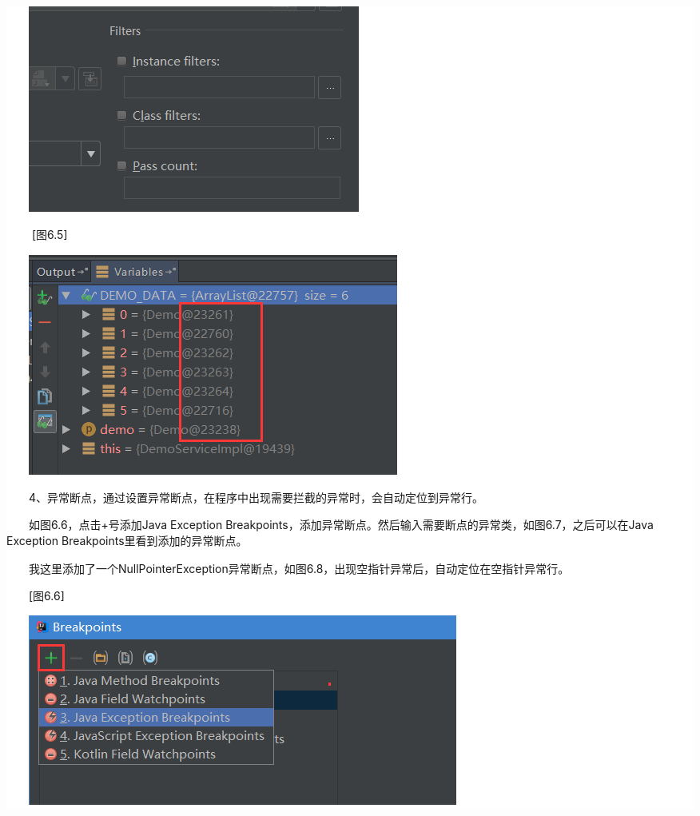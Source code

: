 　　![img](./image-201709181401/856154-20170905185247132-1922055922.png) 

　　 [图6.5]

　　![img](./image-201709181401/856154-20170905190253304-1057381593.png)

　　4、异常断点，通过设置异常断点，在程序中出现需要拦截的异常时，会自动定位到异常行。

　　如图6.6，点击+号添加Java Exception Breakpoints，添加异常断点。然后输入需要断点的异常类，如图6.7，之后可以在Java Exception Breakpoints里看到添加的异常断点。

　　我这里添加了一个NullPointerException异常断点，如图6.8，出现空指针异常后，自动定位在空指针异常行。

 　　[图6.6]

　　![img](./image-201709181401/856154-20170905200131851-150143203.png)

